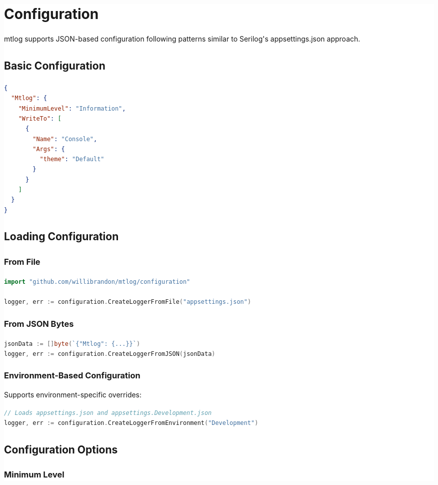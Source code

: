 # Configuration

mtlog supports JSON-based configuration following patterns similar to Serilog's appsettings.json approach.

## Basic Configuration

```json
{
  "Mtlog": {
    "MinimumLevel": "Information",
    "WriteTo": [
      {
        "Name": "Console",
        "Args": {
          "theme": "Default"
        }
      }
    ]
  }
}
```

## Loading Configuration

### From File

```go
import "github.com/willibrandon/mtlog/configuration"

logger, err := configuration.CreateLoggerFromFile("appsettings.json")
```

### From JSON Bytes

```go
jsonData := []byte(`{"Mtlog": {...}}`)
logger, err := configuration.CreateLoggerFromJSON(jsonData)
```

### Environment-Based Configuration

Supports environment-specific overrides:

```go
// Loads appsettings.json and appsettings.Development.json
logger, err := configuration.CreateLoggerFromEnvironment("Development")
```

## Configuration Options

### Minimum Level
